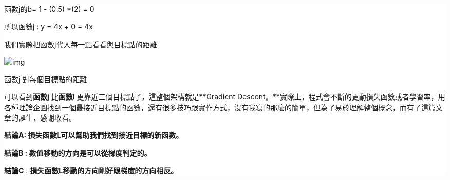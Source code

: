 函數j的b= 1 - (0.5) *(2) = 0

所以函數j : y = 4x + 0 = 4x

我們實際把函數j代入每一點看看與目標點的距離

![img](https://miro.medium.com/v2/resize:fit:1400/1*b_HeN3GDzzZZEYdU8I73fQ.png)

函數j 對每個目標點的距離

可以看到**函數j** 比**函數i** 更靠近三個目標點了，這整個架構就是**Gradient Descent。**實際上，程式會不斷的更動損失函數或者學習率，用各種理論企圖找到一個最接近目標點的函數，還有很多技巧跟實作方式，沒有我寫的那麼的簡單，但為了易於理解整個概念，而有了這篇文章的誕生，感謝收看。

**結論A: 損失函數L可以幫助我們找到接近目標的新函數。**

**結論B : 數值移動的方向是可以從梯度判定的。**

**結論C** : **損失函數L移動的方向剛好跟梯度的方向相反。**